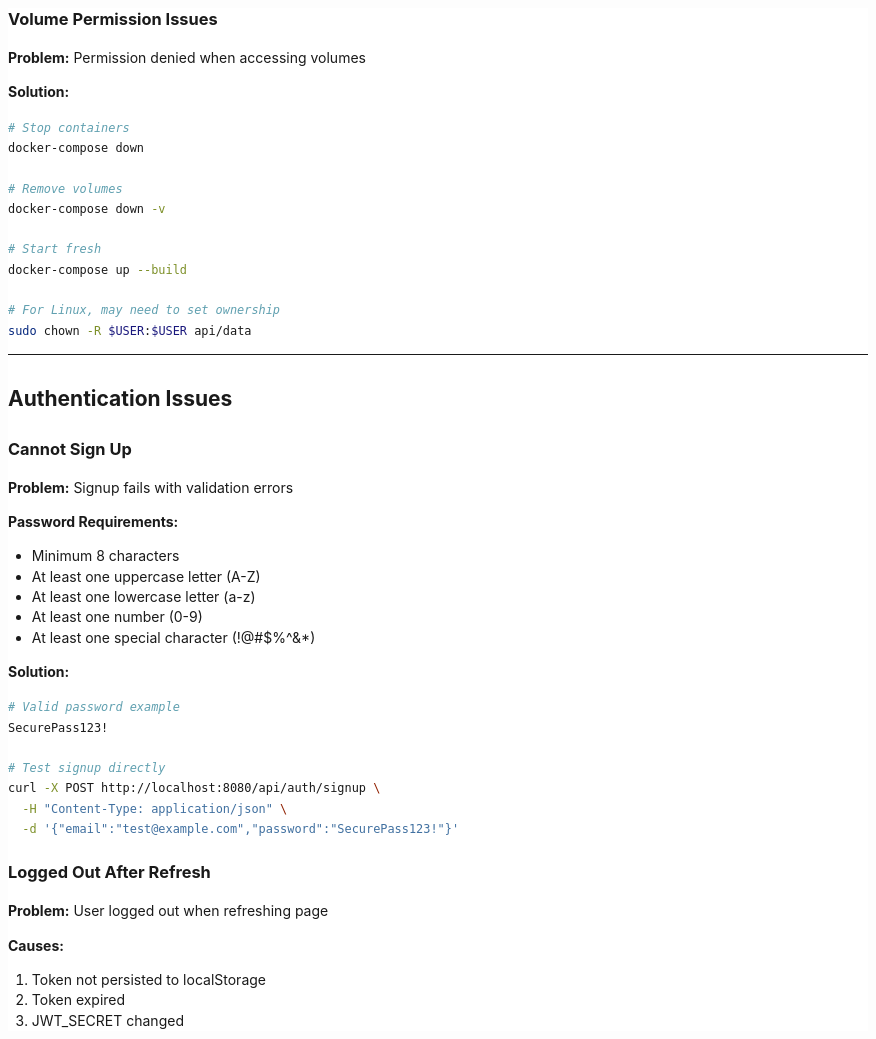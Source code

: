### Volume Permission Issues

**Problem:** Permission denied when accessing volumes

**Solution:**
```bash
# Stop containers
docker-compose down

# Remove volumes
docker-compose down -v

# Start fresh
docker-compose up --build

# For Linux, may need to set ownership
sudo chown -R $USER:$USER api/data
```

---

## Authentication Issues

### Cannot Sign Up

**Problem:** Signup fails with validation errors

**Password Requirements:**
- Minimum 8 characters
- At least one uppercase letter (A-Z)
- At least one lowercase letter (a-z)
- At least one number (0-9)
- At least one special character (!@#$%^&*)

**Solution:**
```bash
# Valid password example
SecurePass123!

# Test signup directly
curl -X POST http://localhost:8080/api/auth/signup \
  -H "Content-Type: application/json" \
  -d '{"email":"test@example.com","password":"SecurePass123!"}'
```

### Logged Out After Refresh

**Problem:** User logged out when refreshing page

**Causes:**
1. Token not persisted to localStorage
2. Token expired
3. JWT_SECRET changed
